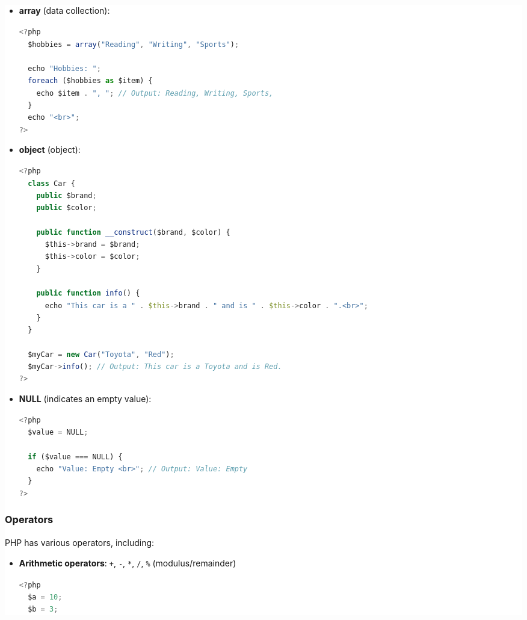 *   **array** (data collection):

    ```javascript title="Array Example" showLineNumbers
    <?php
      $hobbies = array("Reading", "Writing", "Sports");

      echo "Hobbies: ";
      foreach ($hobbies as $item) {
        echo $item . ", "; // Output: Reading, Writing, Sports,
      }
      echo "<br>";
    ?>
    ```

*   **object** (object):

    ```javascript title="Object Example" showLineNumbers
    <?php
      class Car {
        public $brand;
        public $color;

        public function __construct($brand, $color) {
          $this->brand = $brand;
          $this->color = $color;
        }

        public function info() {
          echo "This car is a " . $this->brand . " and is " . $this->color . ".<br>";
        }
      }

      $myCar = new Car("Toyota", "Red");
      $myCar->info(); // Output: This car is a Toyota and is Red.
    ?>
    ```

*   **NULL** (indicates an empty value):

    ```javascript showLineNumbers php title="NULL Example"
    <?php
      $value = NULL;

      if ($value === NULL) {
        echo "Value: Empty <br>"; // Output: Value: Empty
      }
    ?>
    ```

### Operators

PHP has various operators, including:

*   **Arithmetic operators**: `+`, `-`, `*`, `/`, `%` (modulus/remainder)

    ```javascript showLineNumbers title="Arithmetic Operators Example"
    <?php
      $a = 10;
      $b = 3;
